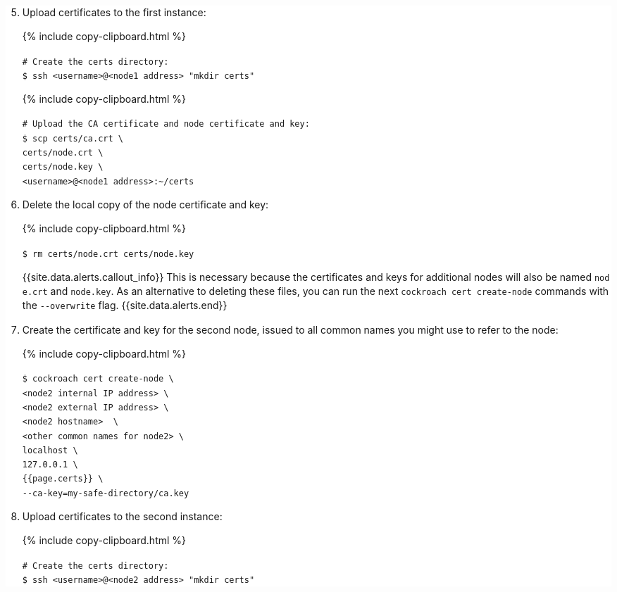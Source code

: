 5. Upload certificates to the first instance:

    {% include copy-clipboard.html %}
  	~~~ shell
  	# Create the certs directory:
  	$ ssh <username>@<node1 address> "mkdir certs"
  	~~~

  	{% include copy-clipboard.html %}
  	~~~ shell
  	# Upload the CA certificate and node certificate and key:
  	$ scp certs/ca.crt \
  	certs/node.crt \
  	certs/node.key \
  	<username>@<node1 address>:~/certs
  	~~~

6. Delete the local copy of the node certificate and key:

    {% include copy-clipboard.html %}
    ~~~ shell
    $ rm certs/node.crt certs/node.key
    ~~~

    {{site.data.alerts.callout_info}}
    This is necessary because the certificates and keys for additional nodes will also be named `node.crt` and `node.key`. As an alternative to deleting these files, you can run the next `cockroach cert create-node` commands with the `--overwrite` flag.
    {{site.data.alerts.end}}

7. Create the certificate and key for the second node, issued to all common names you might use to refer to the node:

    {% include copy-clipboard.html %}
  	~~~ shell
  	$ cockroach cert create-node \
  	<node2 internal IP address> \
  	<node2 external IP address> \
  	<node2 hostname>  \
  	<other common names for node2> \
  	localhost \
  	127.0.0.1 \
  	{{page.certs}} \
  	--ca-key=my-safe-directory/ca.key
  	~~~

8. Upload certificates to the second instance:

    {% include copy-clipboard.html %}
  	~~~ shell
  	# Create the certs directory:
  	$ ssh <username>@<node2 address> "mkdir certs"
  	~~~
